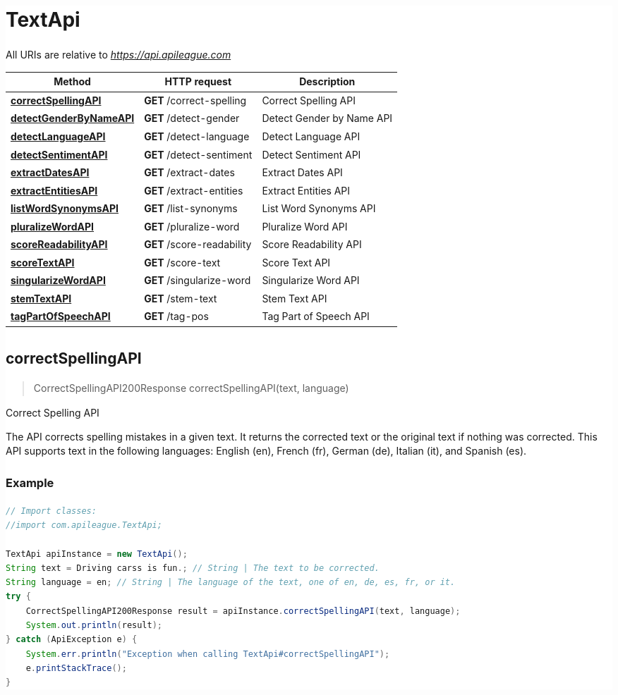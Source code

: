 # TextApi

All URIs are relative to *https://api.apileague.com*

Method | HTTP request | Description
------------- | ------------- | -------------
[**correctSpellingAPI**](TextApi.md#correctSpellingAPI) | **GET** /correct-spelling | Correct Spelling API
[**detectGenderByNameAPI**](TextApi.md#detectGenderByNameAPI) | **GET** /detect-gender | Detect Gender by Name API
[**detectLanguageAPI**](TextApi.md#detectLanguageAPI) | **GET** /detect-language | Detect Language API
[**detectSentimentAPI**](TextApi.md#detectSentimentAPI) | **GET** /detect-sentiment | Detect Sentiment API
[**extractDatesAPI**](TextApi.md#extractDatesAPI) | **GET** /extract-dates | Extract Dates API
[**extractEntitiesAPI**](TextApi.md#extractEntitiesAPI) | **GET** /extract-entities | Extract Entities API
[**listWordSynonymsAPI**](TextApi.md#listWordSynonymsAPI) | **GET** /list-synonyms | List Word Synonyms API
[**pluralizeWordAPI**](TextApi.md#pluralizeWordAPI) | **GET** /pluralize-word | Pluralize Word API
[**scoreReadabilityAPI**](TextApi.md#scoreReadabilityAPI) | **GET** /score-readability | Score Readability API
[**scoreTextAPI**](TextApi.md#scoreTextAPI) | **GET** /score-text | Score Text API
[**singularizeWordAPI**](TextApi.md#singularizeWordAPI) | **GET** /singularize-word | Singularize Word API
[**stemTextAPI**](TextApi.md#stemTextAPI) | **GET** /stem-text | Stem Text API
[**tagPartOfSpeechAPI**](TextApi.md#tagPartOfSpeechAPI) | **GET** /tag-pos | Tag Part of Speech API



## correctSpellingAPI

> CorrectSpellingAPI200Response correctSpellingAPI(text, language)

Correct Spelling API

The API corrects spelling mistakes in a given text. It returns the corrected text or the original text if nothing was corrected. This API supports text in the following languages: English (en), French (fr), German (de), Italian (it), and Spanish (es).

### Example

```java
// Import classes:
//import com.apileague.TextApi;

TextApi apiInstance = new TextApi();
String text = Driving carss is fun.; // String | The text to be corrected.
String language = en; // String | The language of the text, one of en, de, es, fr, or it.
try {
    CorrectSpellingAPI200Response result = apiInstance.correctSpellingAPI(text, language);
    System.out.println(result);
} catch (ApiException e) {
    System.err.println("Exception when calling TextApi#correctSpellingAPI");
    e.printStackTrace();
}
```
